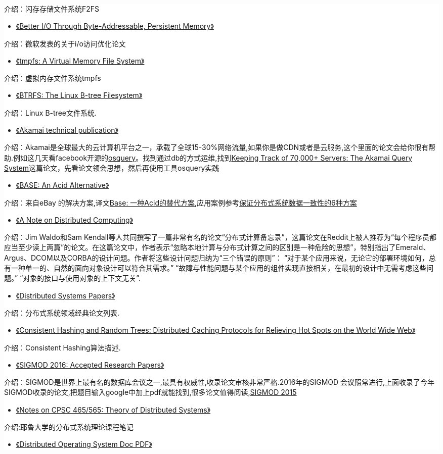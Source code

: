 介绍：闪存存储文件系统F2FS

* [《Better I/O Through Byte-Addressable, Persistent Memory》](http://research.microsoft.com/pubs/81175/BPFS.pdf)

介绍：微软发表的关于i/o访问优化论文

* [《tmpfs: A Virtual Memory File System》](http://www.solarisinternals.com/si/reading/tmpfs.pdf)

介绍：虚拟内存文件系统tmpfs

* [《BTRFS: The Linux B-tree Filesystem》](http://domino.research.ibm.com/library/cyberdig.nsf/papers/6E1C5B6A1B6EDD9885257A38006B6130/$File/rj10501.pdf)

介绍：Linux B-tree文件系统.

* [《Akamai technical publication》](https://www.akamai.com/us/en/our-thinking/technical-publications.jsp)

介绍：Akamai是全球最大的云计算机平台之一，承载了全球15-30%网络流量,如果你是做CDN或者是云服务,这个里面的论文会给你很有帮助.例如这几天看facebook开源的[osquery](https://osquery.io/)。找到通过db的方式运维,找到[Keeping Track of 70,000+ Servers: The Akamai Query System](https://www.akamai.com/es/es/multimedia/documents/technical-publication/keeping-track-of-70000-servers-the-akamai-query-system-technical-publication.pdf)这篇论文，先看论文领会思想，然后再使用工具osquery实践

* [《BASE: An Acid Alternative》](http://dl.acm.org/citation.cfm?id=1394128)

介绍：来自eBay 的解决方案,译文[Base: 一种Acid的替代方案](http://article.yeeyan.org/view/167444/125572),应用案例参考[保证分布式系统数据一致性的6种方案](https://mp.weixin.qq.com/s?__biz=MzAwMDU1MTE1OQ==&mid=2653546976&idx=1&sn=c3fb2338389a41e7ab998c0c21bd3e5d)

* [《A Note on Distributed Computing》](http://citeseerx.ist.psu.edu/viewdoc/download;jsessionid=CF3CA7E7B62091EB266A1543A6F2D26A?doi=10.1.1.41.7628&rep=rep1&type=pdf)

介绍：Jim Waldo和Sam Kendall等人共同撰写了一篇非常有名的论文“分布式计算备忘录”，这篇论文在Reddit上被人推荐为“每个程序员都应当至少读上两篇”的论文。在这篇论文中，作者表示“忽略本地计算与分布式计算之间的区别是一种危险的思想”，特别指出了Emerald、Argus、DCOM以及CORBA的设计问题。作者将这些设计问题归纳为“三个错误的原则”： “对于某个应用来说，无论它的部署环境如何，总有一种单一的、自然的面向对象设计可以符合其需求。” “故障与性能问题与某个应用的组件实现直接相关，在最初的设计中无需考虑这些问题。” “对象的接口与使用对象的上下文无关”.

* [《Distributed Systems Papers》](https://github.com/papers-we-love/papers-we-love/tree/master/distributed_systems)

介绍：分布式系统领域经典论文列表.

* [《Consistent Hashing and Random Trees: Distributed Caching Protocols for Relieving Hot Spots on the World Wide Web》](https://www.akamai.com/es/es/multimedia/documents/technical-publication/consistent-hashing-and-random-trees-distributed-caching-protocols-for-relieving-hot-spots-on-the-world-wide-web-technical-publication.pdf)

介绍：Consistent Hashing算法描述.

* [《SIGMOD 2016: Accepted Research Papers》](http://sigmod2016.org/pods_list.shtml)

介绍：SIGMOD是世界上最有名的数据库会议之一,最具有权威性,收录论文审核非常严格.2016年的SIGMOD 会议照常进行,上面收录了今年SIGMOD收录的论文,把题目输入google中加上pdf就能找到,很多论文值得阅读,[SIGMOD 2015](http://sigmod2015.org/pods_list.shtml)

* [《Notes on CPSC 465/565: Theory of Distributed Systems》](http://www.cs.yale.edu/homes/aspnes/classes/465/notes.pdf)

介绍:耶鲁大学的分布式系统理论课程笔记

* [《Distributed Operating System Doc PDF》](http://listpdf.com/di/distributed-operating-system-doc-pdf.html)
